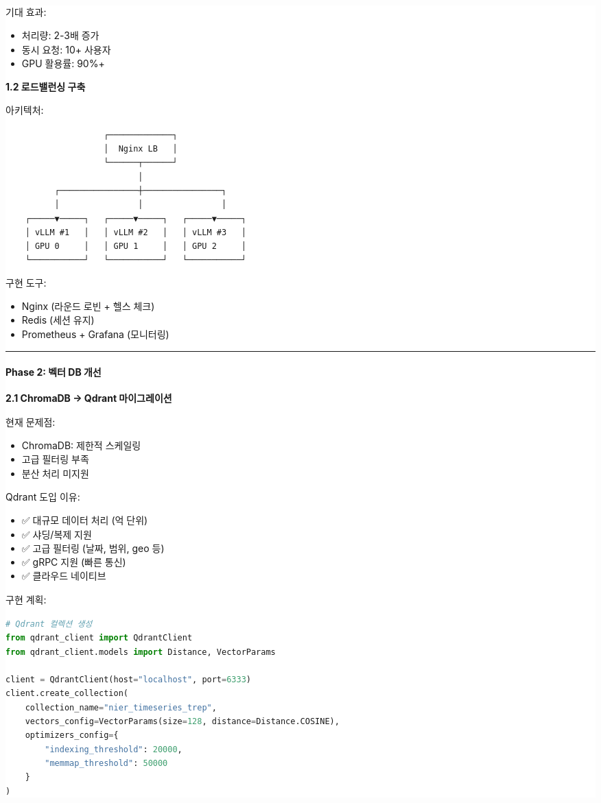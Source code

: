 기대 효과:
- 처리량: 2-3배 증가
- 동시 요청: 10+ 사용자
- GPU 활용률: 90%+

**1.2 로드밸런싱 구축**

아키텍처:
```
                    ┌─────────────┐
                    │  Nginx LB   │
                    └──────┬──────┘
                           │
          ┌────────────────┼────────────────┐
          │                │                │
    ┌─────▼─────┐   ┌─────▼─────┐   ┌─────▼─────┐
    │ vLLM #1   │   │ vLLM #2   │   │ vLLM #3   │
    │ GPU 0     │   │ GPU 1     │   │ GPU 2     │
    └───────────┘   └───────────┘   └───────────┘
```

구현 도구:
- Nginx (라운드 로빈 + 헬스 체크)
- Redis (세션 유지)
- Prometheus + Grafana (모니터링)

---

#### Phase 2: 벡터 DB 개선

**2.1 ChromaDB → Qdrant 마이그레이션**

현재 문제점:
- ChromaDB: 제한적 스케일링
- 고급 필터링 부족
- 분산 처리 미지원

Qdrant 도입 이유:
- ✅ 대규모 데이터 처리 (억 단위)
- ✅ 샤딩/복제 지원
- ✅ 고급 필터링 (날짜, 범위, geo 등)
- ✅ gRPC 지원 (빠른 통신)
- ✅ 클라우드 네이티브

구현 계획:
```python
# Qdrant 컬렉션 생성
from qdrant_client import QdrantClient
from qdrant_client.models import Distance, VectorParams

client = QdrantClient(host="localhost", port=6333)
client.create_collection(
    collection_name="nier_timeseries_trep",
    vectors_config=VectorParams(size=128, distance=Distance.COSINE),
    optimizers_config={
        "indexing_threshold": 20000,
        "memmap_threshold": 50000
    }
)
```
